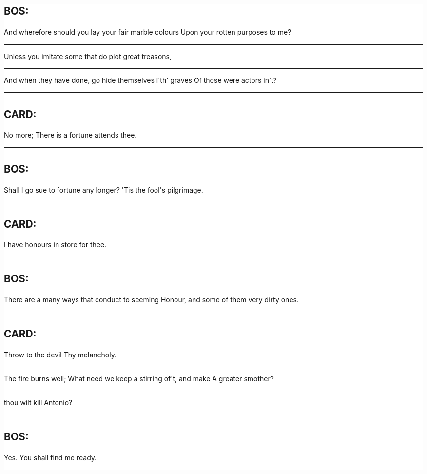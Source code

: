 
## BOS:	
And wherefore should you lay your fair marble colours Upon your rotten purposes to me?

---


Unless you imitate some that do plot great treasons,


---

And when they have done, go hide themselves i'th' graves Of those were actors in't?

---

## CARD:	
No more;
There is a fortune attends thee.

---

## BOS:	
Shall I go sue to fortune any longer? 'Tis the fool's pilgrimage.

---

## CARD:	
I have honours in store for thee.

---

## BOS:	
There are a many ways that conduct to seeming Honour, and some of them very dirty ones.

---

## CARD:	
Throw to the devil
Thy melancholy. 

---

The fire burns well;
What need we keep a stirring of't, and make A greater smother? 

---

thou wilt kill Antonio?

---

## BOS:	
Yes. You shall find me ready.

---